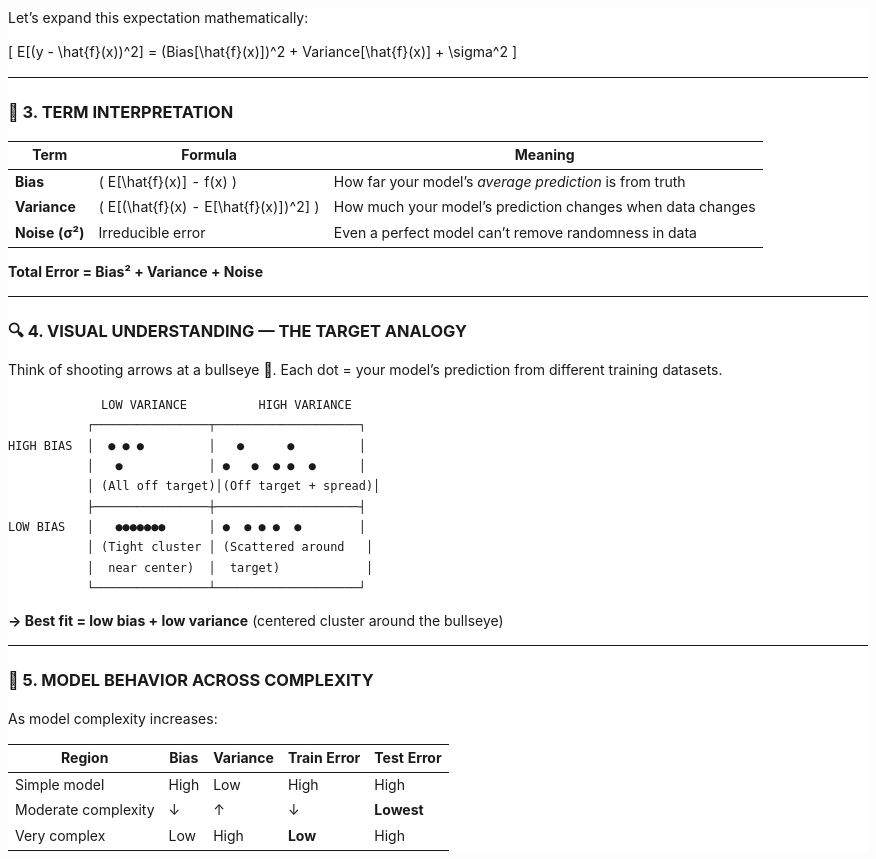 Let’s expand this expectation mathematically:

[
E[(y - \hat{f}(x))^2] = (Bias[\hat{f}(x)])^2 + Variance[\hat{f}(x)] + \sigma^2
]

---

### 🧩 3. TERM INTERPRETATION

| Term           | Formula                               | Meaning                                                    |
| -------------- | ------------------------------------- | ---------------------------------------------------------- |
| **Bias**       | ( E[\hat{f}(x)] - f(x) )              | How far your model’s *average prediction* is from truth    |
| **Variance**   | ( E[(\hat{f}(x) - E[\hat{f}(x)])^2] ) | How much your model’s prediction changes when data changes |
| **Noise (σ²)** | Irreducible error                     | Even a perfect model can’t remove randomness in data       |

**Total Error = Bias² + Variance + Noise**

---

### 🔍 4. VISUAL UNDERSTANDING — THE TARGET ANALOGY

Think of shooting arrows at a bullseye 🎯.
Each dot = your model’s prediction from different training datasets.

```
             LOW VARIANCE          HIGH VARIANCE
           ┌────────────────┬────────────────────┐
HIGH BIAS  │  ● ● ●         │   ●      ●         │
           │   ●            │ ●   ●  ● ●  ●      │
           │ (All off target)│(Off target + spread)│
           ├────────────────┼────────────────────┤
LOW BIAS   │   ●●●●●●●      │ ●  ● ● ●  ●        │
           │ (Tight cluster │ (Scattered around   │
           │  near center)  │  target)            │
           └────────────────┴────────────────────┘
```

**→ Best fit = low bias + low variance**
(centered cluster around the bullseye)

---

### 🔬 5. MODEL BEHAVIOR ACROSS COMPLEXITY

As model complexity increases:

| Region              | Bias | Variance | Train Error | Test Error |
| ------------------- | ---- | -------- | ----------- | ---------- |
| Simple model        | High | Low      | High        | High       |
| Moderate complexity | ↓    | ↑        | ↓           | **Lowest** |
| Very complex        | Low  | High     | **Low**     | High       |

